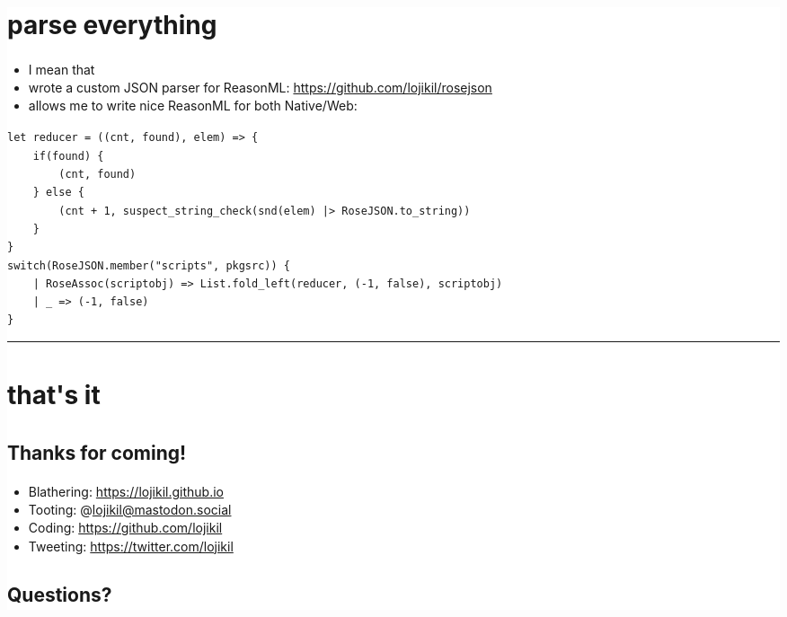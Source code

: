 
# parse everything

- I mean that
- wrote a custom JSON parser for ReasonML: https://github.com/lojikil/rosejson
- allows me to write nice ReasonML for both Native/Web:

```reasonml
let reducer = ((cnt, found), elem) => {
    if(found) {
        (cnt, found)
    } else {
        (cnt + 1, suspect_string_check(snd(elem) |> RoseJSON.to_string))
    }
}
switch(RoseJSON.member("scripts", pkgsrc)) {
    | RoseAssoc(scriptobj) => List.fold_left(reducer, (-1, false), scriptobj)
    | _ => (-1, false)
}
```

---

# that's it

## Thanks for coming!

- Blathering: https://lojikil.github.io
- Tooting: @lojikil@mastodon.social
- Coding: https://github.com/lojikil
- Tweeting: https://twitter.com/lojikil

## Questions?
